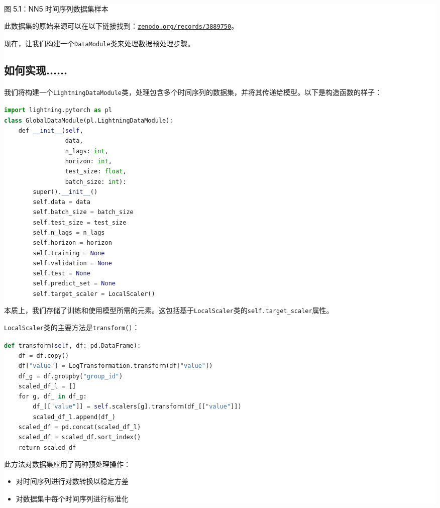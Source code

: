 图 5.1：NN5 时间序列数据集样本

此数据集的原始来源可以在以下链接找到：[`zenodo.org/records/3889750`](https://zenodo.org/records/3889750)。

现在，让我们构建一个`DataModule`类来处理数据预处理步骤。

## 如何实现……

我们将构建一个`LightningDataModule`类，处理包含多个时间序列的数据集，并将其传递给模型。以下是构造函数的样子：

```py
import lightning.pytorch as pl
class GlobalDataModule(pl.LightningDataModule):
    def __init__(self,
                 data,
                 n_lags: int,
                 horizon: int,
                 test_size: float,
                 batch_size: int):
        super().__init__()
        self.data = data
        self.batch_size = batch_size
        self.test_size = test_size
        self.n_lags = n_lags
        self.horizon = horizon
        self.training = None
        self.validation = None
        self.test = None
        self.predict_set = None
        self.target_scaler = LocalScaler()
```

本质上，我们存储了训练和使用模型所需的元素。这包括基于`LocalScaler`类的`self.target_scaler`属性。

`LocalScaler`类的主要方法是`transform()`：

```py
def transform(self, df: pd.DataFrame):
    df = df.copy()
    df["value"] = LogTransformation.transform(df["value"])
    df_g = df.groupby("group_id")
    scaled_df_l = []
    for g, df_ in df_g:
        df_[["value"]] = self.scalers[g].transform(df_[["value"]])
        scaled_df_l.append(df_)
    scaled_df = pd.concat(scaled_df_l)
    scaled_df = scaled_df.sort_index()
    return scaled_df
```

此方法对数据集应用了两种预处理操作：

+   对时间序列进行对数转换以稳定方差

+   对数据集中每个时间序列进行标准化
